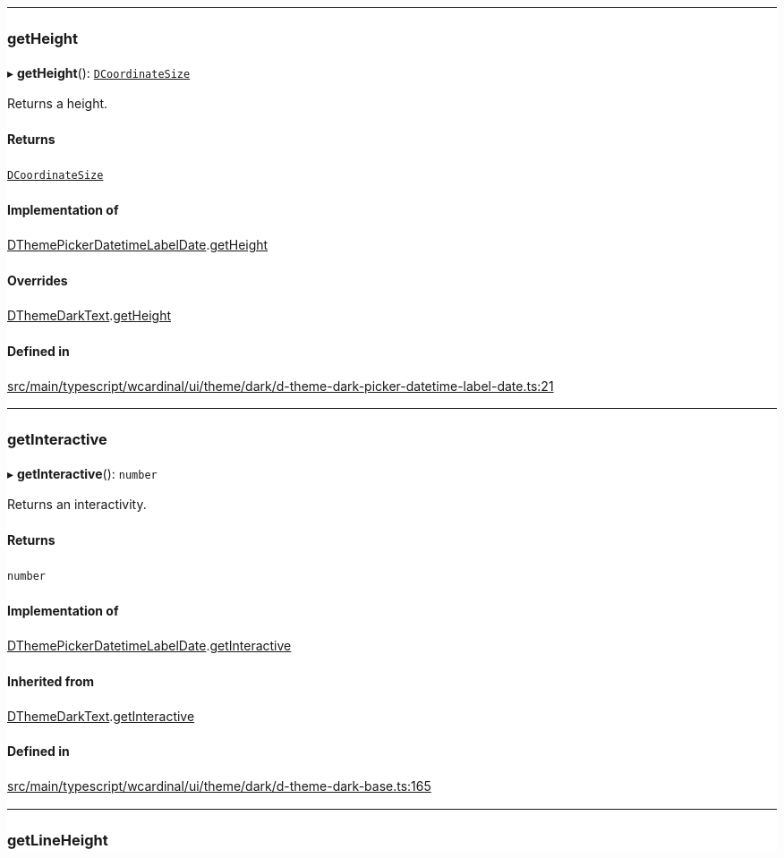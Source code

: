 ___

### getHeight

▸ **getHeight**(): [`DCoordinateSize`](../index.md#dcoordinatesize)

Returns a height.

#### Returns

[`DCoordinateSize`](../index.md#dcoordinatesize)

#### Implementation of

[DThemePickerDatetimeLabelDate](../interfaces/DThemePickerDatetimeLabelDate.md).[getHeight](../interfaces/DThemePickerDatetimeLabelDate.md#getheight)

#### Overrides

[DThemeDarkText](DThemeDarkText.md).[getHeight](DThemeDarkText.md#getheight)

#### Defined in

[src/main/typescript/wcardinal/ui/theme/dark/d-theme-dark-picker-datetime-label-date.ts:21](https://github.com/winter-cardinal/winter-cardinal-ui/blob/v0.179.0/src/main/typescript/wcardinal/ui/theme/dark/d-theme-dark-picker-datetime-label-date.ts#L21)

___

### getInteractive

▸ **getInteractive**(): `number`

Returns an interactivity.

#### Returns

`number`

#### Implementation of

[DThemePickerDatetimeLabelDate](../interfaces/DThemePickerDatetimeLabelDate.md).[getInteractive](../interfaces/DThemePickerDatetimeLabelDate.md#getinteractive)

#### Inherited from

[DThemeDarkText](DThemeDarkText.md).[getInteractive](DThemeDarkText.md#getinteractive)

#### Defined in

[src/main/typescript/wcardinal/ui/theme/dark/d-theme-dark-base.ts:165](https://github.com/winter-cardinal/winter-cardinal-ui/blob/v0.179.0/src/main/typescript/wcardinal/ui/theme/dark/d-theme-dark-base.ts#L165)

___

### getLineHeight
